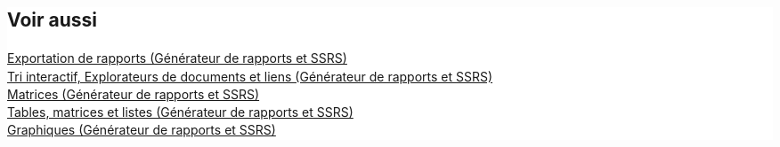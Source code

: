 ## <a name="see-also"></a>Voir aussi  
 [Exportation de rapports &#40;Générateur de rapports et SSRS&#41;](export-reports-report-builder-and-ssrs.md)   
 [Tri interactif, Explorateurs de documents et liens &#40;Générateur de rapports et SSRS&#41;](../report-design/interactive-sort-document-maps-and-links-report-builder-and-ssrs.md)   
 [Matrices &#40;Générateur de rapports et SSRS&#41;](../report-design/create-a-matrix-report-builder-and-ssrs.md)   
 [Tables, matrices et listes &#40;Générateur de rapports et SSRS&#41;](../report-design/create-invoices-and-forms-with-lists-report-builder-and-ssrs.md)   
 [Graphiques (Générateur de rapports et SSRS)](../report-design/charts-report-builder-and-ssrs.md)  
  
  
